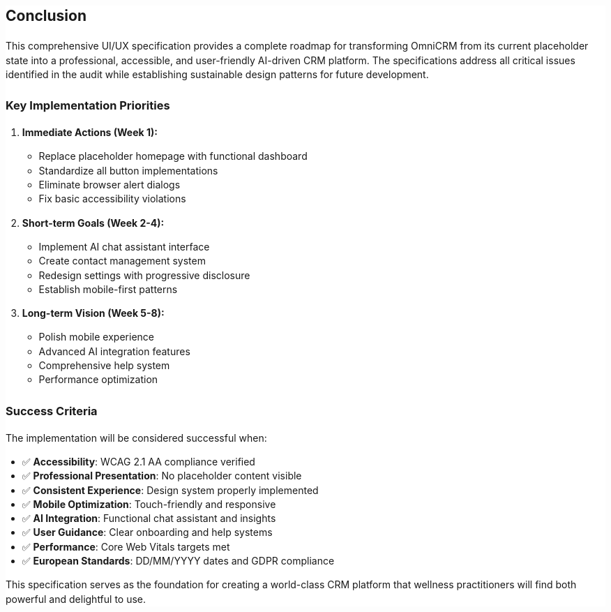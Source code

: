
## Conclusion

This comprehensive UI/UX specification provides a complete roadmap for transforming OmniCRM from its current placeholder state into a professional, accessible, and user-friendly AI-driven CRM platform. The specifications address all critical issues identified in the audit while establishing sustainable design patterns for future development.

### Key Implementation Priorities

1. **Immediate Actions (Week 1):**
   - Replace placeholder homepage with functional dashboard
   - Standardize all button implementations
   - Eliminate browser alert dialogs
   - Fix basic accessibility violations

2. **Short-term Goals (Week 2-4):**
   - Implement AI chat assistant interface
   - Create contact management system
   - Redesign settings with progressive disclosure
   - Establish mobile-first patterns

3. **Long-term Vision (Week 5-8):**
   - Polish mobile experience
   - Advanced AI integration features
   - Comprehensive help system
   - Performance optimization

### Success Criteria

The implementation will be considered successful when:

- ✅ **Accessibility**: WCAG 2.1 AA compliance verified
- ✅ **Professional Presentation**: No placeholder content visible
- ✅ **Consistent Experience**: Design system properly implemented
- ✅ **Mobile Optimization**: Touch-friendly and responsive
- ✅ **AI Integration**: Functional chat assistant and insights
- ✅ **User Guidance**: Clear onboarding and help systems
- ✅ **Performance**: Core Web Vitals targets met
- ✅ **European Standards**: DD/MM/YYYY dates and GDPR compliance

This specification serves as the foundation for creating a world-class CRM platform that wellness practitioners will find both powerful and delightful to use.
